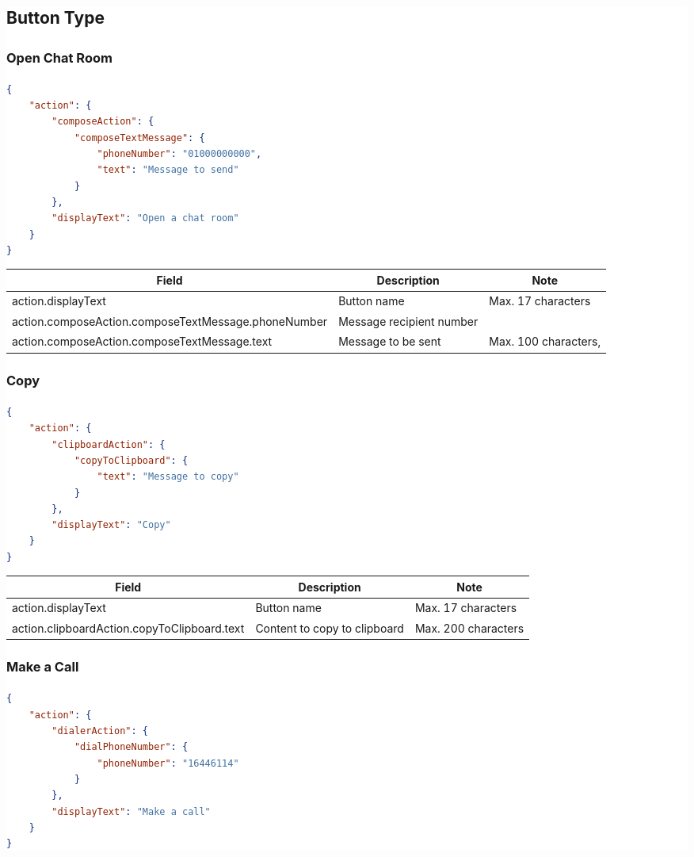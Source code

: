 
## Button Type

### Open Chat Room

```json
{
    "action": {
        "composeAction": {
            "composeTextMessage": {
                "phoneNumber": "01000000000",
                "text": "Message to send"
            }
        },
        "displayText": "Open a chat room"
    }
}
```


| Field | Description | Note |
| --- | --- | --- |
| action.displayText | Button name | Max. 17 characters |
| action.composeAction.composeTextMessage.phoneNumber | Message recipient number | |
| action.composeAction.composeTextMessage.text | Message to be sent | Max. 100 characters, |

### Copy

```json
{
    "action": {
        "clipboardAction": {
            "copyToClipboard": {
                "text": "Message to copy"
            }
        },
        "displayText": "Copy"
    }
}
```

| Field | Description | Note |
| --- | --- | --- |
| action.displayText | Button name | Max. 17 characters |
| action.clipboardAction.copyToClipboard.text | Content to copy to clipboard | Max. 200 characters |

### Make a Call

```json
{
    "action": {
        "dialerAction": {
            "dialPhoneNumber": {
                "phoneNumber": "16446114"
            }
        },
        "displayText": "Make a call"
    }
}
```
